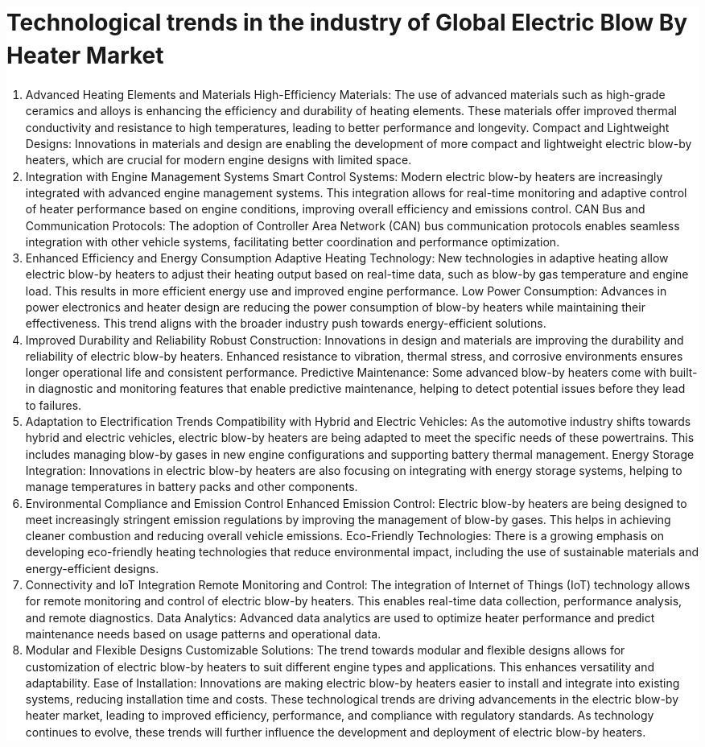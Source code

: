 # Technological trends in the industry of Global Electric Blow By Heater Market
1. Advanced Heating Elements and Materials
High-Efficiency Materials: The use of advanced materials such as high-grade ceramics and alloys is enhancing the efficiency and durability of heating elements. These materials offer improved thermal conductivity and resistance to high temperatures, leading to better performance and longevity.
Compact and Lightweight Designs: Innovations in materials and design are enabling the development of more compact and lightweight electric blow-by heaters, which are crucial for modern engine designs with limited space.
2. Integration with Engine Management Systems
Smart Control Systems: Modern electric blow-by heaters are increasingly integrated with advanced engine management systems. This integration allows for real-time monitoring and adaptive control of heater performance based on engine conditions, improving overall efficiency and emissions control.
CAN Bus and Communication Protocols: The adoption of Controller Area Network (CAN) bus communication protocols enables seamless integration with other vehicle systems, facilitating better coordination and performance optimization.
3. Enhanced Efficiency and Energy Consumption
Adaptive Heating Technology: New technologies in adaptive heating allow electric blow-by heaters to adjust their heating output based on real-time data, such as blow-by gas temperature and engine load. This results in more efficient energy use and improved engine performance.
Low Power Consumption: Advances in power electronics and heater design are reducing the power consumption of blow-by heaters while maintaining their effectiveness. This trend aligns with the broader industry push towards energy-efficient solutions.
4. Improved Durability and Reliability
Robust Construction: Innovations in design and materials are improving the durability and reliability of electric blow-by heaters. Enhanced resistance to vibration, thermal stress, and corrosive environments ensures longer operational life and consistent performance.
Predictive Maintenance: Some advanced blow-by heaters come with built-in diagnostic and monitoring features that enable predictive maintenance, helping to detect potential issues before they lead to failures.
5. Adaptation to Electrification Trends
Compatibility with Hybrid and Electric Vehicles: As the automotive industry shifts towards hybrid and electric vehicles, electric blow-by heaters are being adapted to meet the specific needs of these powertrains. This includes managing blow-by gases in new engine configurations and supporting battery thermal management.
Energy Storage Integration: Innovations in electric blow-by heaters are also focusing on integrating with energy storage systems, helping to manage temperatures in battery packs and other components.
6. Environmental Compliance and Emission Control
Enhanced Emission Control: Electric blow-by heaters are being designed to meet increasingly stringent emission regulations by improving the management of blow-by gases. This helps in achieving cleaner combustion and reducing overall vehicle emissions.
Eco-Friendly Technologies: There is a growing emphasis on developing eco-friendly heating technologies that reduce environmental impact, including the use of sustainable materials and energy-efficient designs.
7. Connectivity and IoT Integration
Remote Monitoring and Control: The integration of Internet of Things (IoT) technology allows for remote monitoring and control of electric blow-by heaters. This enables real-time data collection, performance analysis, and remote diagnostics.
Data Analytics: Advanced data analytics are used to optimize heater performance and predict maintenance needs based on usage patterns and operational data.
8. Modular and Flexible Designs
Customizable Solutions: The trend towards modular and flexible designs allows for customization of electric blow-by heaters to suit different engine types and applications. This enhances versatility and adaptability.
Ease of Installation: Innovations are making electric blow-by heaters easier to install and integrate into existing systems, reducing installation time and costs.
These technological trends are driving advancements in the electric blow-by heater market, leading to improved efficiency, performance, and compliance with regulatory standards. As technology continues to evolve, these trends will further influence the development and deployment of electric blow-by heaters.